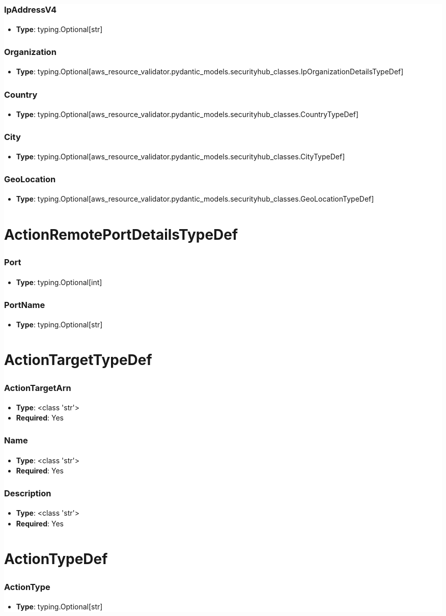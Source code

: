 ### IpAddressV4
- **Type**: typing.Optional[str]

### Organization
- **Type**: typing.Optional[aws_resource_validator.pydantic_models.securityhub_classes.IpOrganizationDetailsTypeDef]

### Country
- **Type**: typing.Optional[aws_resource_validator.pydantic_models.securityhub_classes.CountryTypeDef]

### City
- **Type**: typing.Optional[aws_resource_validator.pydantic_models.securityhub_classes.CityTypeDef]

### GeoLocation
- **Type**: typing.Optional[aws_resource_validator.pydantic_models.securityhub_classes.GeoLocationTypeDef]


# ActionRemotePortDetailsTypeDef

### Port
- **Type**: typing.Optional[int]

### PortName
- **Type**: typing.Optional[str]


# ActionTargetTypeDef

### ActionTargetArn
- **Type**: <class 'str'>
- **Required**: Yes

### Name
- **Type**: <class 'str'>
- **Required**: Yes

### Description
- **Type**: <class 'str'>
- **Required**: Yes


# ActionTypeDef

### ActionType
- **Type**: typing.Optional[str]
